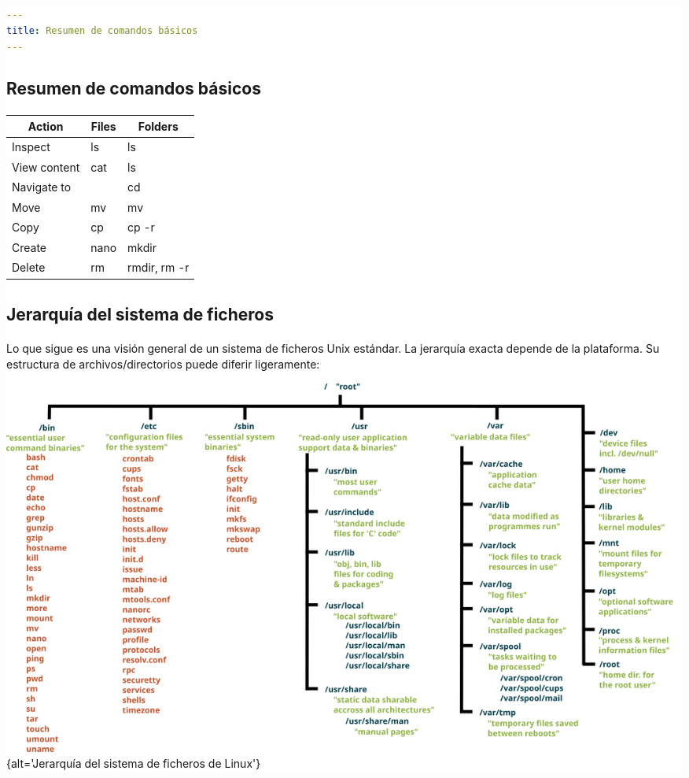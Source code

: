 ```yaml
---
title: Resumen de comandos básicos
---
```



## Resumen de comandos básicos

| Action       | Files | Folders      |
| ------------ | ----- | ------------ |
| Inspect      | ls    | ls           |
| View content | cat   | ls           |
| Navigate to  |       | cd           |
| Move         | mv    | mv           |
| Copy         | cp    | cp -r        |
| Create       | nano  | mkdir        |
| Delete       | rm    | rmdir, rm -r |

## Jerarquía del sistema de ficheros

Lo que sigue es una visión general de un sistema de ficheros Unix estándar. La jerarquía exacta depende de la plataforma. Su estructura de archivos/directorios puede diferir ligeramente:

![](fig/standard-filesystem-hierarchy.svg){alt='Jerarquía del sistema de ficheros de Linux'}
